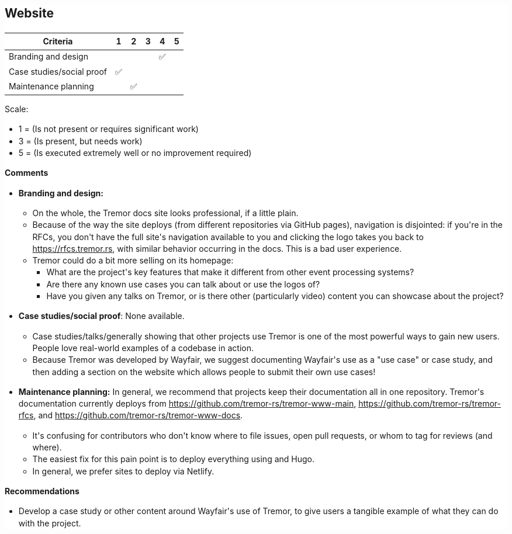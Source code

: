 ## Website

| Criteria                  | 1   | 2   | 3   | 4   | 5   |
| ------------------------- | --- | --- | --- | --- | --- |
| Branding and design       |     |     |     | ✅  |     |
| Case studies/social proof | ✅  |     |     |     |     |
| Maintenance planning      |     | ✅  |     |     |     |

Scale:

- 1 = (Is not present or requires significant work)
- 3 = (Is present, but needs work)
- 5 = (Is executed extremely well or no improvement required)

**Comments**

- **Branding and design:**

  - On the whole, the Tremor docs site looks professional, if a little plain.
  - Because of the way the site deploys (from different repositories via GitHub
    pages), navigation is disjointed: if you're in the RFCs, you don't have the
    full site's navigation available to you and clicking the logo takes you back
    to https://rfcs.tremor.rs, with similar behavior occurring in the docs. This
    is a bad user experience.
  - Tremor could do a bit more selling on its homepage:
    - What are the project's key features that make it different from other
      event processing systems?
    - Are there any known use cases you can talk about or use the logos of?
    - Have you given any talks on Tremor, or is there other (particularly video)
      content you can showcase about the project?

- **Case studies/social proof**: None available.

  - Case studies/talks/generally showing that other projects use Tremor is one
    of the most powerful ways to gain new users. People love real-world examples
    of a codebase in action.
  - Because Tremor was developed by Wayfair, we suggest documenting Wayfair's
    use as a "use case" or case study, and then adding a section on the website
    which allows people to submit their own use cases!

- **Maintenance planning:** In general, we recommend that projects keep their
  documentation all in one repository. Tremor's documentation currently deploys
  from https://github.com/tremor-rs/tremor-www-main,
  https://github.com/tremor-rs/tremor-rfcs, and
  https://github.com/tremor-rs/tremor-www-docs.
  - It's confusing for contributors who don't know where to file issues, open
    pull requests, or whom to tag for reviews (and where).
  - The easiest fix for this pain point is to deploy everything using and Hugo.
  - In general, we prefer sites to deploy via Netlify.

**Recommendations**

- Develop a case study or other content around Wayfair's use of Tremor, to give
  users a tangible example of what they can do with the project.
